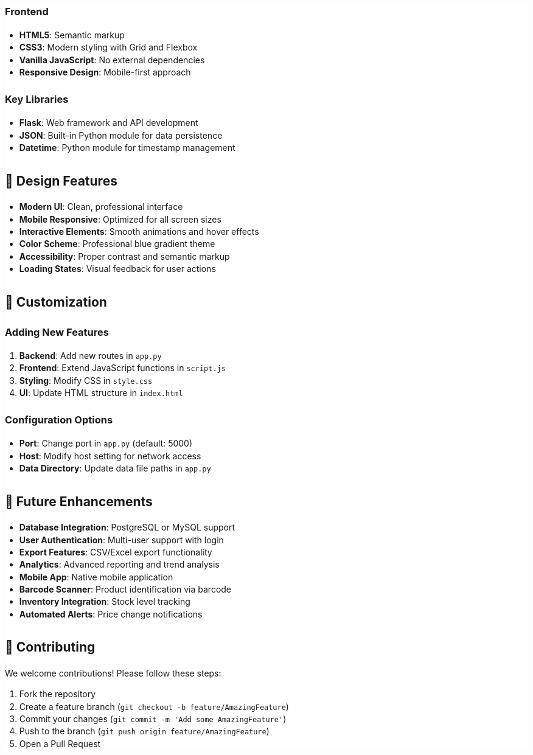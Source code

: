 ### Frontend
- **HTML5**: Semantic markup
- **CSS3**: Modern styling with Grid and Flexbox
- **Vanilla JavaScript**: No external dependencies
- **Responsive Design**: Mobile-first approach

### Key Libraries
- **Flask**: Web framework and API development
- **JSON**: Built-in Python module for data persistence
- **Datetime**: Python module for timestamp management

## 🎨 Design Features

- **Modern UI**: Clean, professional interface
- **Mobile Responsive**: Optimized for all screen sizes
- **Interactive Elements**: Smooth animations and hover effects
- **Color Scheme**: Professional blue gradient theme
- **Accessibility**: Proper contrast and semantic markup
- **Loading States**: Visual feedback for user actions

## 🔧 Customization

### Adding New Features
1. **Backend**: Add new routes in `app.py`
2. **Frontend**: Extend JavaScript functions in `script.js`
3. **Styling**: Modify CSS in `style.css`
4. **UI**: Update HTML structure in `index.html`

### Configuration Options
- **Port**: Change port in `app.py` (default: 5000)
- **Host**: Modify host setting for network access
- **Data Directory**: Update data file paths in `app.py`

## 🚧 Future Enhancements

- **Database Integration**: PostgreSQL or MySQL support
- **User Authentication**: Multi-user support with login
- **Export Features**: CSV/Excel export functionality
- **Analytics**: Advanced reporting and trend analysis
- **Mobile App**: Native mobile application
- **Barcode Scanner**: Product identification via barcode
- **Inventory Integration**: Stock level tracking
- **Automated Alerts**: Price change notifications

## 🤝 Contributing

We welcome contributions! Please follow these steps:

1. Fork the repository
2. Create a feature branch (`git checkout -b feature/AmazingFeature`)
3. Commit your changes (`git commit -m 'Add some AmazingFeature'`)
4. Push to the branch (`git push origin feature/AmazingFeature`)
5. Open a Pull Request
